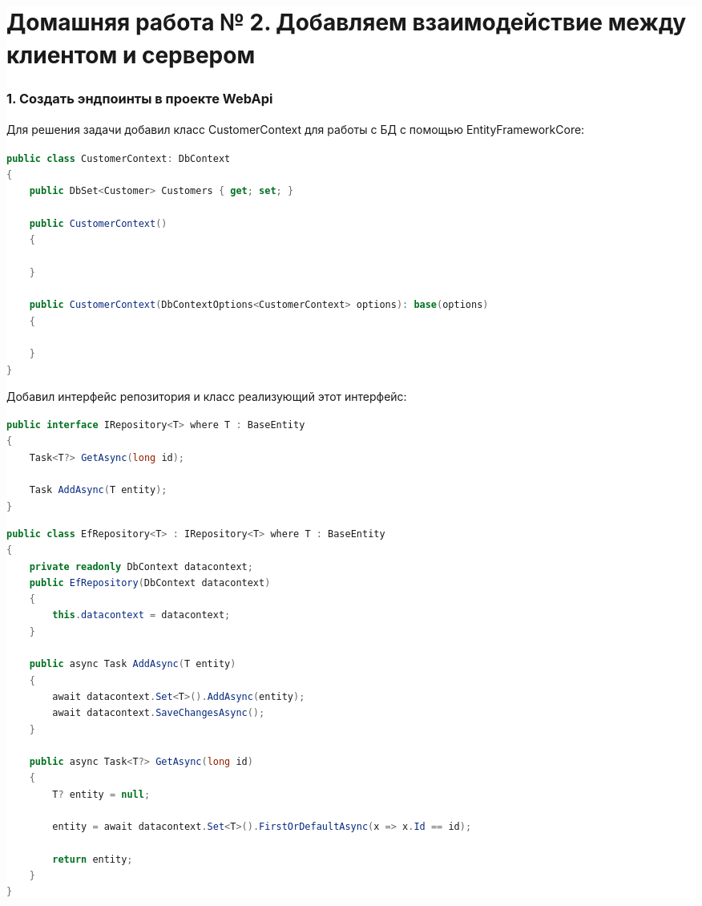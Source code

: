 # Домашняя работа № 2. Добавляем взаимодействие между клиентом и сервером

### 1. Создать эндпоинты в проекте WebApi

Для решения задачи добавил класс CustomerContext для работы с БД с помощью EntityFrameworkCore:
```cs
public class CustomerContext: DbContext
{
    public DbSet<Customer> Customers { get; set; }

    public CustomerContext()
    {
            
    }

    public CustomerContext(DbContextOptions<CustomerContext> options): base(options) 
    {

    }
}
```

Добавил интерфейс репозитория и класс реализующий этот интерфейс:

```cs
public interface IRepository<T> where T : BaseEntity
{
    Task<T?> GetAsync(long id);

    Task AddAsync(T entity);
}
```

```cs
public class EfRepository<T> : IRepository<T> where T : BaseEntity
{
    private readonly DbContext datacontext;
    public EfRepository(DbContext datacontext)
    {
        this.datacontext = datacontext;
    }

    public async Task AddAsync(T entity)
    {            
        await datacontext.Set<T>().AddAsync(entity);
        await datacontext.SaveChangesAsync();
    }

    public async Task<T?> GetAsync(long id)
    {
        T? entity = null;

        entity = await datacontext.Set<T>().FirstOrDefaultAsync(x => x.Id == id);

        return entity;
    }
}
```
